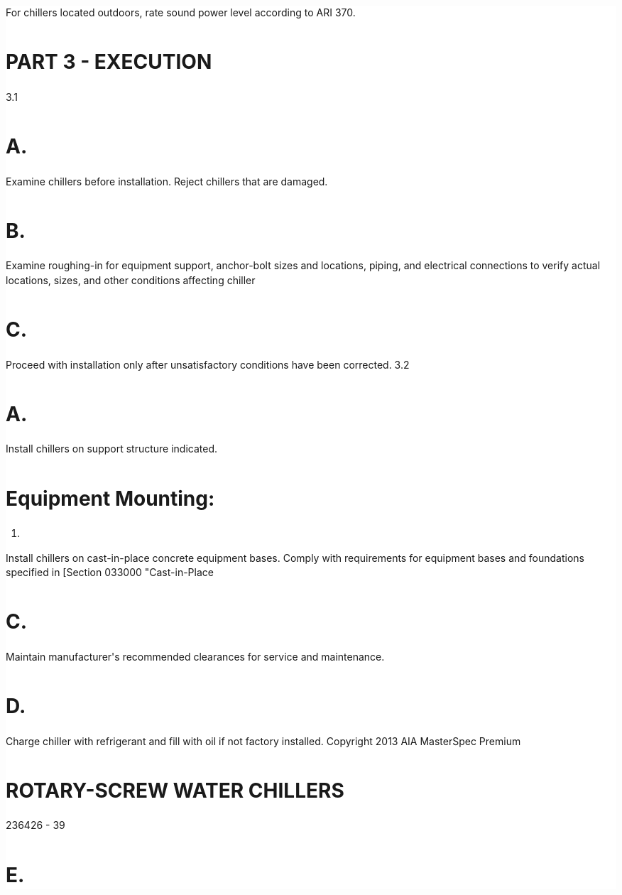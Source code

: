 For chillers located outdoors, rate sound power level according to ARI 370.

# PART 3 - EXECUTION

3.1

# A.

Examine chillers before installation. Reject chillers that are damaged.

# B.

Examine roughing-in for equipment support, anchor-bolt sizes and locations, piping, and
electrical connections to verify actual locations, sizes, and other conditions affecting chiller

# C.

Proceed with installation only after unsatisfactory conditions have been corrected.
3.2

# A.

Install chillers on support structure indicated.

# Equipment Mounting:

1.
Install chillers on cast-in-place concrete equipment bases. Comply with requirements for
equipment bases and foundations specified in [Section 033000 "Cast-in-Place

# C.

Maintain manufacturer's recommended clearances for service and maintenance.

# D.

Charge chiller with refrigerant and fill with oil if not factory installed.
Copyright 2013 AIA
MasterSpec Premium

# ROTARY-SCREW WATER CHILLERS

236426 - 39

# E.
